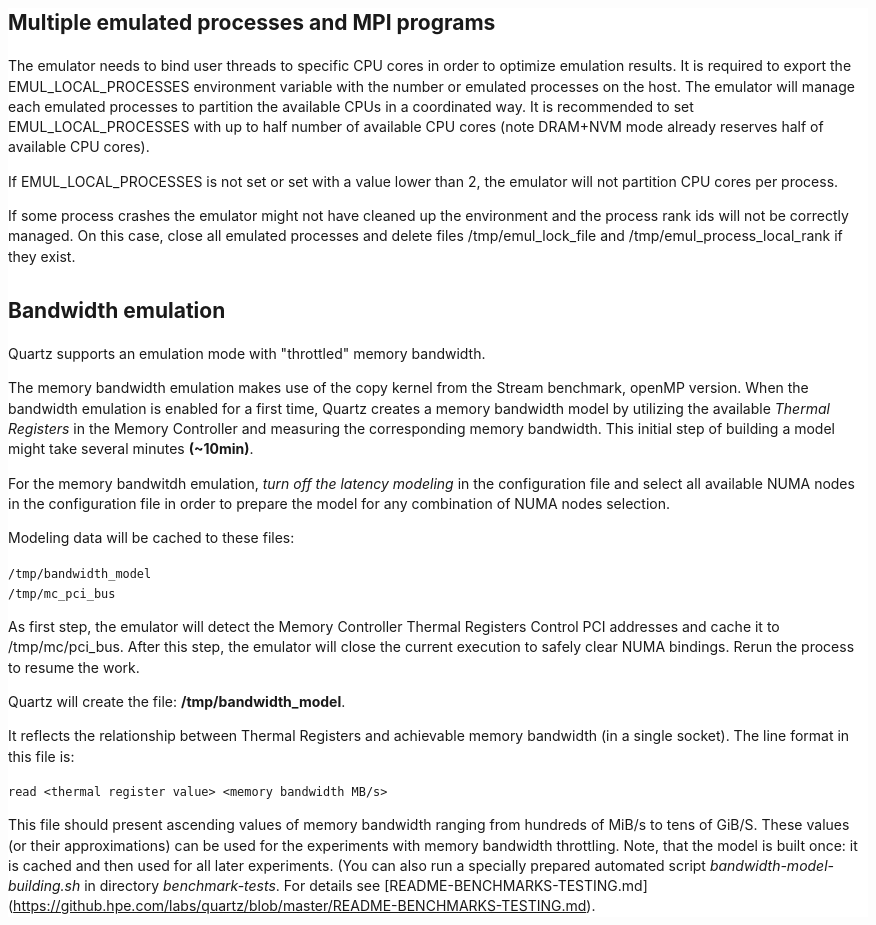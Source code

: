 
Multiple emulated processes and MPI programs
--------------------------------------------
The emulator needs to bind user threads to specific CPU cores in order to 
optimize emulation results. It is required to export the EMUL_LOCAL_PROCESSES 
environment variable with the number or emulated processes on the host. The 
emulator will manage each emulated processes to partition the available CPUs in 
a coordinated way. It is recommended to set EMUL_LOCAL_PROCESSES with up to half 
number of available CPU cores (note DRAM+NVM mode already reserves half of 
available CPU cores).

If EMUL_LOCAL_PROCESSES is not set or set with a value lower than 2, the 
emulator will not partition CPU cores per process.

If some process crashes the emulator might not have cleaned up the environment
and the process rank ids will not be correctly managed. On this case, close all
emulated processes and delete files /tmp/emul_lock_file and 
/tmp/emul_process_local_rank if they exist.


Bandwidth emulation
-------------------
Quartz supports an emulation mode with "throttled" memory bandwidth. 

The memory bandwidth emulation  makes use of the copy kernel from the Stream benchmark, 
openMP version. When the bandwidth emulation is enabled for a first time, Quartz
creates a memory bandwidth model by utilizing the available *Thermal Registers* in the 
Memory Controller and measuring the corresponding memory bandwidth. This initial step of 
building a model might take several minutes **(~10min)**.

For the memory bandwitdh emulation, *turn off the latency modeling*
in the configuration file and select all available NUMA nodes in the 
configuration file in order to prepare the model for any combination of NUMA
nodes selection.

Modeling data will be cached to these files:

    /tmp/bandwidth_model
    /tmp/mc_pci_bus
As first step, the emulator will detect the Memory Controller Thermal Registers
Control PCI addresses and cache it to /tmp/mc/pci_bus. After this step, the 
emulator will close the current execution to safely clear NUMA bindings. Rerun
the process to resume the work. 

Quartz will create the file: **/tmp/bandwidth_model**. 

It reflects the relationship between Thermal Registers and achievable memory 
bandwidth (in a single socket). The line format in this file is:

    read <thermal register value> <memory bandwidth MB/s>
This file should present ascending values of memory bandwidth ranging from
hundreds of MiB/s to tens of GiB/S. These values (or their approximations) 
can be used for the experiments with memory bandwidth throttling. Note, that 
the model is built once: it is cached and then used for all later experiments.
(You can also run a specially prepared  automated script *bandwidth-model-building.sh* 
in directory *benchmark-tests*. For details see [README-BENCHMARKS-TESTING.md]
(https://github.hpe.com/labs/quartz/blob/master/README-BENCHMARKS-TESTING.md).
